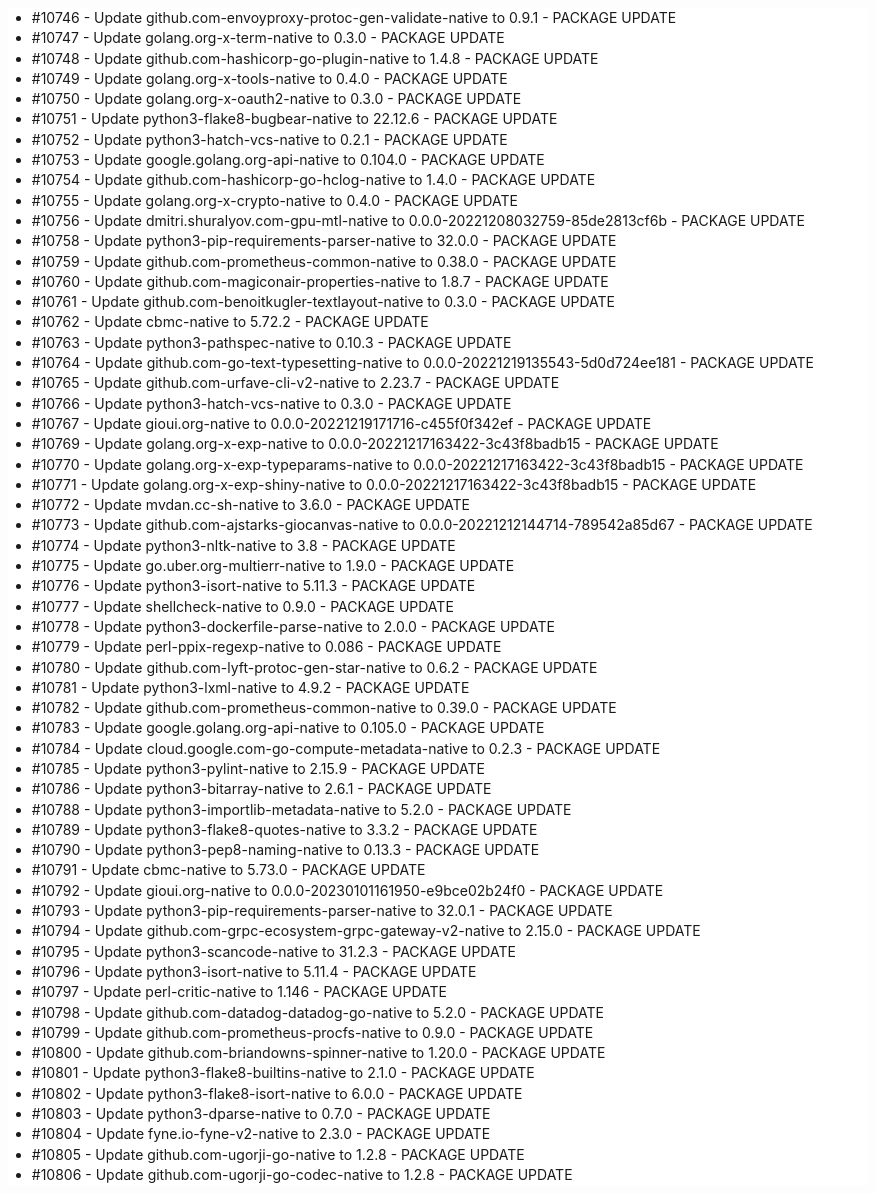 - #10746 - Update github.com-envoyproxy-protoc-gen-validate-native to 0.9.1 - PACKAGE UPDATE
- #10747 - Update golang.org-x-term-native to 0.3.0 - PACKAGE UPDATE
- #10748 - Update github.com-hashicorp-go-plugin-native to 1.4.8 - PACKAGE UPDATE
- #10749 - Update golang.org-x-tools-native to 0.4.0 - PACKAGE UPDATE
- #10750 - Update golang.org-x-oauth2-native to 0.3.0 - PACKAGE UPDATE
- #10751 - Update python3-flake8-bugbear-native to 22.12.6 - PACKAGE UPDATE
- #10752 - Update python3-hatch-vcs-native to 0.2.1 - PACKAGE UPDATE
- #10753 - Update google.golang.org-api-native to 0.104.0 - PACKAGE UPDATE
- #10754 - Update github.com-hashicorp-go-hclog-native to 1.4.0 - PACKAGE UPDATE
- #10755 - Update golang.org-x-crypto-native to 0.4.0 - PACKAGE UPDATE
- #10756 - Update dmitri.shuralyov.com-gpu-mtl-native to 0.0.0-20221208032759-85de2813cf6b - PACKAGE UPDATE
- #10758 - Update python3-pip-requirements-parser-native to 32.0.0 - PACKAGE UPDATE
- #10759 - Update github.com-prometheus-common-native to 0.38.0 - PACKAGE UPDATE
- #10760 - Update github.com-magiconair-properties-native to 1.8.7 - PACKAGE UPDATE
- #10761 - Update github.com-benoitkugler-textlayout-native to 0.3.0 - PACKAGE UPDATE
- #10762 - Update cbmc-native to 5.72.2 - PACKAGE UPDATE
- #10763 - Update python3-pathspec-native to 0.10.3 - PACKAGE UPDATE
- #10764 - Update github.com-go-text-typesetting-native to 0.0.0-20221219135543-5d0d724ee181 - PACKAGE UPDATE
- #10765 - Update github.com-urfave-cli-v2-native to 2.23.7 - PACKAGE UPDATE
- #10766 - Update python3-hatch-vcs-native to 0.3.0 - PACKAGE UPDATE
- #10767 - Update gioui.org-native to 0.0.0-20221219171716-c455f0f342ef - PACKAGE UPDATE
- #10769 - Update golang.org-x-exp-native to 0.0.0-20221217163422-3c43f8badb15 - PACKAGE UPDATE
- #10770 - Update golang.org-x-exp-typeparams-native to 0.0.0-20221217163422-3c43f8badb15 - PACKAGE UPDATE
- #10771 - Update golang.org-x-exp-shiny-native to 0.0.0-20221217163422-3c43f8badb15 - PACKAGE UPDATE
- #10772 - Update mvdan.cc-sh-native to 3.6.0 - PACKAGE UPDATE
- #10773 - Update github.com-ajstarks-giocanvas-native to 0.0.0-20221212144714-789542a85d67 - PACKAGE UPDATE
- #10774 - Update python3-nltk-native to 3.8 - PACKAGE UPDATE
- #10775 - Update go.uber.org-multierr-native to 1.9.0 - PACKAGE UPDATE
- #10776 - Update python3-isort-native to 5.11.3 - PACKAGE UPDATE
- #10777 - Update shellcheck-native to 0.9.0 - PACKAGE UPDATE
- #10778 - Update python3-dockerfile-parse-native to 2.0.0 - PACKAGE UPDATE
- #10779 - Update perl-ppix-regexp-native to 0.086 - PACKAGE UPDATE
- #10780 - Update github.com-lyft-protoc-gen-star-native to 0.6.2 - PACKAGE UPDATE
- #10781 - Update python3-lxml-native to 4.9.2 - PACKAGE UPDATE
- #10782 - Update github.com-prometheus-common-native to 0.39.0 - PACKAGE UPDATE
- #10783 - Update google.golang.org-api-native to 0.105.0 - PACKAGE UPDATE
- #10784 - Update cloud.google.com-go-compute-metadata-native to 0.2.3 - PACKAGE UPDATE
- #10785 - Update python3-pylint-native to 2.15.9 - PACKAGE UPDATE
- #10786 - Update python3-bitarray-native to 2.6.1 - PACKAGE UPDATE
- #10788 - Update python3-importlib-metadata-native to 5.2.0 - PACKAGE UPDATE
- #10789 - Update python3-flake8-quotes-native to 3.3.2 - PACKAGE UPDATE
- #10790 - Update python3-pep8-naming-native to 0.13.3 - PACKAGE UPDATE
- #10791 - Update cbmc-native to 5.73.0 - PACKAGE UPDATE
- #10792 - Update gioui.org-native to 0.0.0-20230101161950-e9bce02b24f0 - PACKAGE UPDATE
- #10793 - Update python3-pip-requirements-parser-native to 32.0.1 - PACKAGE UPDATE
- #10794 - Update github.com-grpc-ecosystem-grpc-gateway-v2-native to 2.15.0 - PACKAGE UPDATE
- #10795 - Update python3-scancode-native to 31.2.3 - PACKAGE UPDATE
- #10796 - Update python3-isort-native to 5.11.4 - PACKAGE UPDATE
- #10797 - Update perl-critic-native to 1.146 - PACKAGE UPDATE
- #10798 - Update github.com-datadog-datadog-go-native to 5.2.0 - PACKAGE UPDATE
- #10799 - Update github.com-prometheus-procfs-native to 0.9.0 - PACKAGE UPDATE
- #10800 - Update github.com-briandowns-spinner-native to 1.20.0 - PACKAGE UPDATE
- #10801 - Update python3-flake8-builtins-native to 2.1.0 - PACKAGE UPDATE
- #10802 - Update python3-flake8-isort-native to 6.0.0 - PACKAGE UPDATE
- #10803 - Update python3-dparse-native to 0.7.0 - PACKAGE UPDATE
- #10804 - Update fyne.io-fyne-v2-native to 2.3.0 - PACKAGE UPDATE
- #10805 - Update github.com-ugorji-go-native to 1.2.8 - PACKAGE UPDATE
- #10806 - Update github.com-ugorji-go-codec-native to 1.2.8 - PACKAGE UPDATE